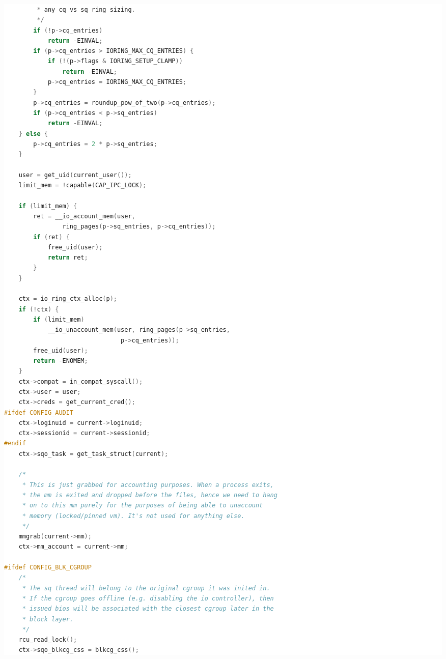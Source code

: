 ```cpp
         * any cq vs sq ring sizing.
         */
        if (!p->cq_entries)
            return -EINVAL;
        if (p->cq_entries > IORING_MAX_CQ_ENTRIES) {
            if (!(p->flags & IORING_SETUP_CLAMP))
                return -EINVAL;
            p->cq_entries = IORING_MAX_CQ_ENTRIES;
        }
        p->cq_entries = roundup_pow_of_two(p->cq_entries);
        if (p->cq_entries < p->sq_entries)
            return -EINVAL;
    } else {
        p->cq_entries = 2 * p->sq_entries;
    }

    user = get_uid(current_user());
    limit_mem = !capable(CAP_IPC_LOCK);

    if (limit_mem) {
        ret = __io_account_mem(user,
                ring_pages(p->sq_entries, p->cq_entries));
        if (ret) {
            free_uid(user);
            return ret;
        }
    }

    ctx = io_ring_ctx_alloc(p);
    if (!ctx) {
        if (limit_mem)
            __io_unaccount_mem(user, ring_pages(p->sq_entries,
                                p->cq_entries));
        free_uid(user);
        return -ENOMEM;
    }
    ctx->compat = in_compat_syscall();
    ctx->user = user;
    ctx->creds = get_current_cred();
#ifdef CONFIG_AUDIT
    ctx->loginuid = current->loginuid;
    ctx->sessionid = current->sessionid;
#endif
    ctx->sqo_task = get_task_struct(current);

    /*
     * This is just grabbed for accounting purposes. When a process exits,
     * the mm is exited and dropped before the files, hence we need to hang
     * on to this mm purely for the purposes of being able to unaccount
     * memory (locked/pinned vm). It's not used for anything else.
     */
    mmgrab(current->mm);
    ctx->mm_account = current->mm;

#ifdef CONFIG_BLK_CGROUP
    /*
     * The sq thread will belong to the original cgroup it was inited in.
     * If the cgroup goes offline (e.g. disabling the io controller), then
     * issued bios will be associated with the closest cgroup later in the
     * block layer.
     */
    rcu_read_lock();
    ctx->sqo_blkcg_css = blkcg_css();
```